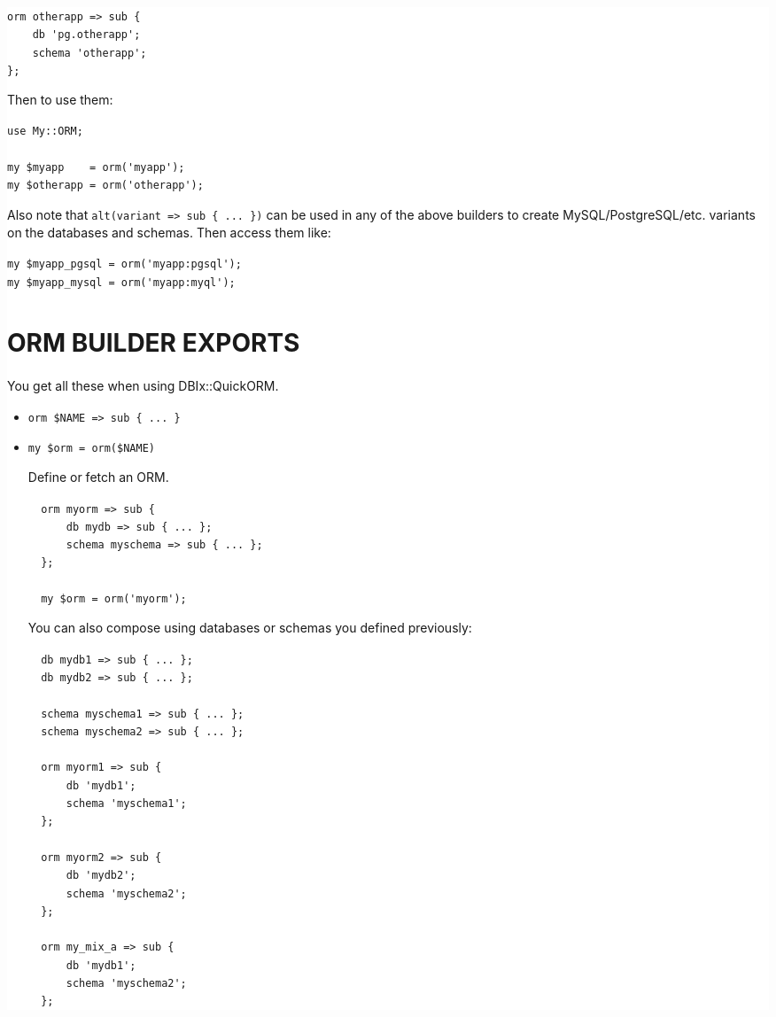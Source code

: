    orm otherapp => sub {
        db 'pg.otherapp';
        schema 'otherapp';
    };

Then to use them:

    use My::ORM;

    my $myapp    = orm('myapp');
    my $otherapp = orm('otherapp');

Also note that `alt(variant => sub { ... })` can be used in any of the
above builders to create MySQL/PostgreSQL/etc. variants on the databases and
schemas. Then access them like:

    my $myapp_pgsql = orm('myapp:pgsql');
    my $myapp_mysql = orm('myapp:myql');

# ORM BUILDER EXPORTS

You get all these when using DBIx::QuickORM.

- `orm $NAME => sub { ... }`
- `my $orm = orm($NAME)`

    Define or fetch an ORM.

        orm myorm => sub {
            db mydb => sub { ... };
            schema myschema => sub { ... };
        };

        my $orm = orm('myorm');

    You can also compose using databases or schemas you defined previously:

        db mydb1 => sub { ... };
        db mydb2 => sub { ... };

        schema myschema1 => sub { ... };
        schema myschema2 => sub { ... };

        orm myorm1 => sub {
            db 'mydb1';
            schema 'myschema1';
        };

        orm myorm2 => sub {
            db 'mydb2';
            schema 'myschema2';
        };

        orm my_mix_a => sub {
            db 'mydb1';
            schema 'myschema2';
        };
